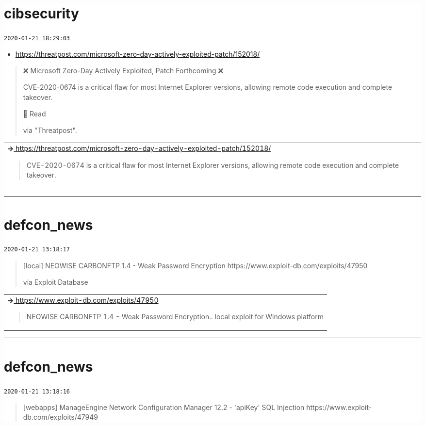 
# cibsecurity
`2020-01-21 18:29:03`

* https://threatpost.com/microsoft-zero-day-actively-exploited-patch/152018/

<blockquote>
❌ Microsoft Zero-Day Actively Exploited, Patch Forthcoming ❌

CVE-2020-0674 is a critical flaw for most Internet Explorer versions, allowing remote code execution and complete takeover.

📖 Read

via &quot;Threatpost&quot;.
</blockquote>

<table><tr><td><b>→</b><a href="https://threatpost.com/microsoft-zero-day-actively-exploited-patch/152018/">
https://threatpost.com/microsoft-zero-day-actively-exploited-patch/152018/
</a>
<blockquote>
CVE-2020-0674 is a critical flaw for most Internet Explorer versions, allowing remote code execution and complete takeover.
</blockquote>
</td></tr></table>

---

# defcon_news
`2020-01-21 13:18:17`

<blockquote>
[local] NEOWISE CARBONFTP 1.4 - Weak Password Encryption
https://www.exploit-db.com/exploits/47950

via Exploit Database
</blockquote>

<table><tr><td><b>→</b><a href="https://www.exploit-db.com/exploits/47950">
https://www.exploit-db.com/exploits/47950
</a>
<blockquote>
NEOWISE CARBONFTP 1.4 - Weak Password Encryption.. local exploit for Windows platform
</blockquote>
</td></tr></table>

---

# defcon_news
`2020-01-21 13:18:16`

<blockquote>
[webapps] ManageEngine Network Configuration Manager 12.2 - 'apiKey' SQL Injection
https://www.exploit-db.com/exploits/47949
